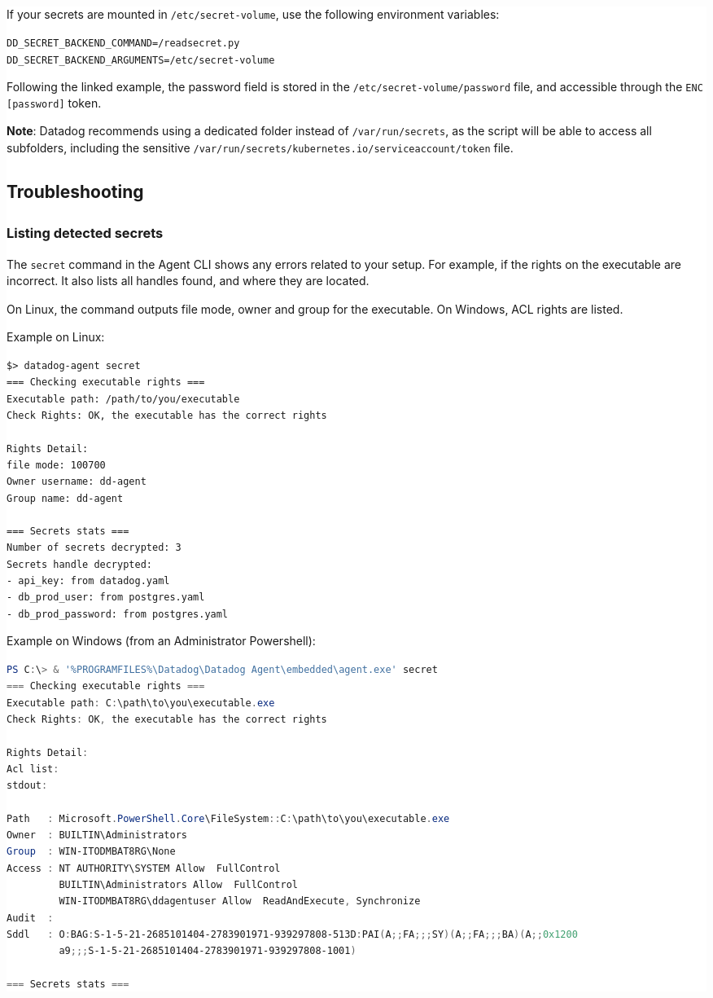 If your secrets are mounted in `/etc/secret-volume`, use the following environment variables:

```
DD_SECRET_BACKEND_COMMAND=/readsecret.py
DD_SECRET_BACKEND_ARGUMENTS=/etc/secret-volume
```

Following the linked example, the password field is stored in the `/etc/secret-volume/password` file, and accessible through the `ENC[password]` token.

**Note**: Datadog recommends using a dedicated folder instead of `/var/run/secrets`, as the script will be able to access all subfolders, including the sensitive `/var/run/secrets/kubernetes.io/serviceaccount/token` file.

## Troubleshooting

### Listing detected secrets

The `secret` command in the Agent CLI shows any errors related to your setup. For example, if the rights on the executable are incorrect. It also lists all handles found, and where they are located.

On Linux, the command outputs file mode, owner and group for the executable. On Windows, ACL rights are listed.

Example on Linux:

```shell
$> datadog-agent secret
=== Checking executable rights ===
Executable path: /path/to/you/executable
Check Rights: OK, the executable has the correct rights

Rights Detail:
file mode: 100700
Owner username: dd-agent
Group name: dd-agent

=== Secrets stats ===
Number of secrets decrypted: 3
Secrets handle decrypted:
- api_key: from datadog.yaml
- db_prod_user: from postgres.yaml
- db_prod_password: from postgres.yaml
```

Example on Windows (from an Administrator Powershell):

```powershell
PS C:\> & '%PROGRAMFILES%\Datadog\Datadog Agent\embedded\agent.exe' secret
=== Checking executable rights ===
Executable path: C:\path\to\you\executable.exe
Check Rights: OK, the executable has the correct rights

Rights Detail:
Acl list:
stdout:

Path   : Microsoft.PowerShell.Core\FileSystem::C:\path\to\you\executable.exe
Owner  : BUILTIN\Administrators
Group  : WIN-ITODMBAT8RG\None
Access : NT AUTHORITY\SYSTEM Allow  FullControl
         BUILTIN\Administrators Allow  FullControl
         WIN-ITODMBAT8RG\ddagentuser Allow  ReadAndExecute, Synchronize
Audit  :
Sddl   : O:BAG:S-1-5-21-2685101404-2783901971-939297808-513D:PAI(A;;FA;;;SY)(A;;FA;;;BA)(A;;0x1200
         a9;;;S-1-5-21-2685101404-2783901971-939297808-1001)

=== Secrets stats ===
```

[1]: /agent/kubernetes/integrations
[2]: https://github.com/DataDog/datadog-agent/blob/master/Dockerfiles/agent/secrets-helper/readsecret.py
[3]: https://github.com/DataDog/datadog-agent/blob/6.4.x/Dockerfiles/agent/OPENSHIFT.md#restricted-scc-operations
[4]: https://docs.docker.com/engine/swarm/secrets/
[5]: https://kubernetes.io/docs/tasks/inject-data-application/distribute-credentials-secure/#create-a-pod-that-has-access-to-the-secret-data-through-a-volume
[6]: /agent/guide/agent-commands/#restart-the-agent
[7]: https://github.com/DataDog/datadog-agent/blob/master/docs/agent/secrets_scripts/secrets_tester.ps1